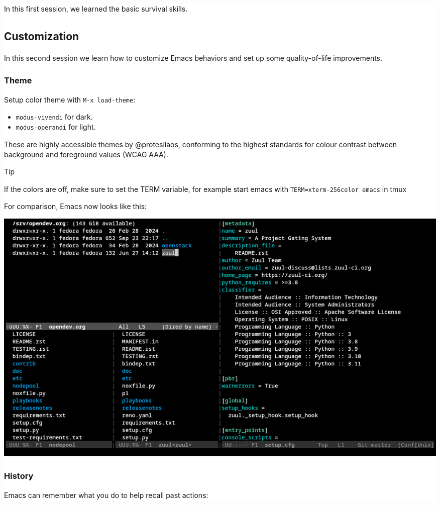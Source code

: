 In this first session, we learned the basic survival skills.


## Customization

In this second session we learn how to customize Emacs behaviors and set up some quality-of-life improvements.

### Theme

Setup color theme with `M-x load-theme`:

- `modus-vivendi` for dark.
- `modus-operandi` for light.

These are highly accessible themes by @protesilaos, conforming to the highest standards for colour contrast between background and foreground values (WCAG AAA).

> [!tip]
> If the colors are off, make sure to set the TERM variable, for example start emacs with `TERM=xterm-256color emacs` in tmux

For comparison, Emacs now looks like this:

![emacs-tut-modus](media/emacs-tut-modus.png)


### History

Emacs can remember what you do to help recall past actions:


[stow]: https://www.gnu.org/software/stow/
[elisp-guide]: http://xahlee.info/emacs/emacs/elisp.html
[org-mode]: https://orgmode.org/features.html
[emacs-gtd]: https://www.labri.fr/perso/nrougier/GTD/index.html
[my-emacs-tut]: https://github.com/TristanCacqueray/tristancacqueray.github.io/blob/main/content/emacs/tutorial.md